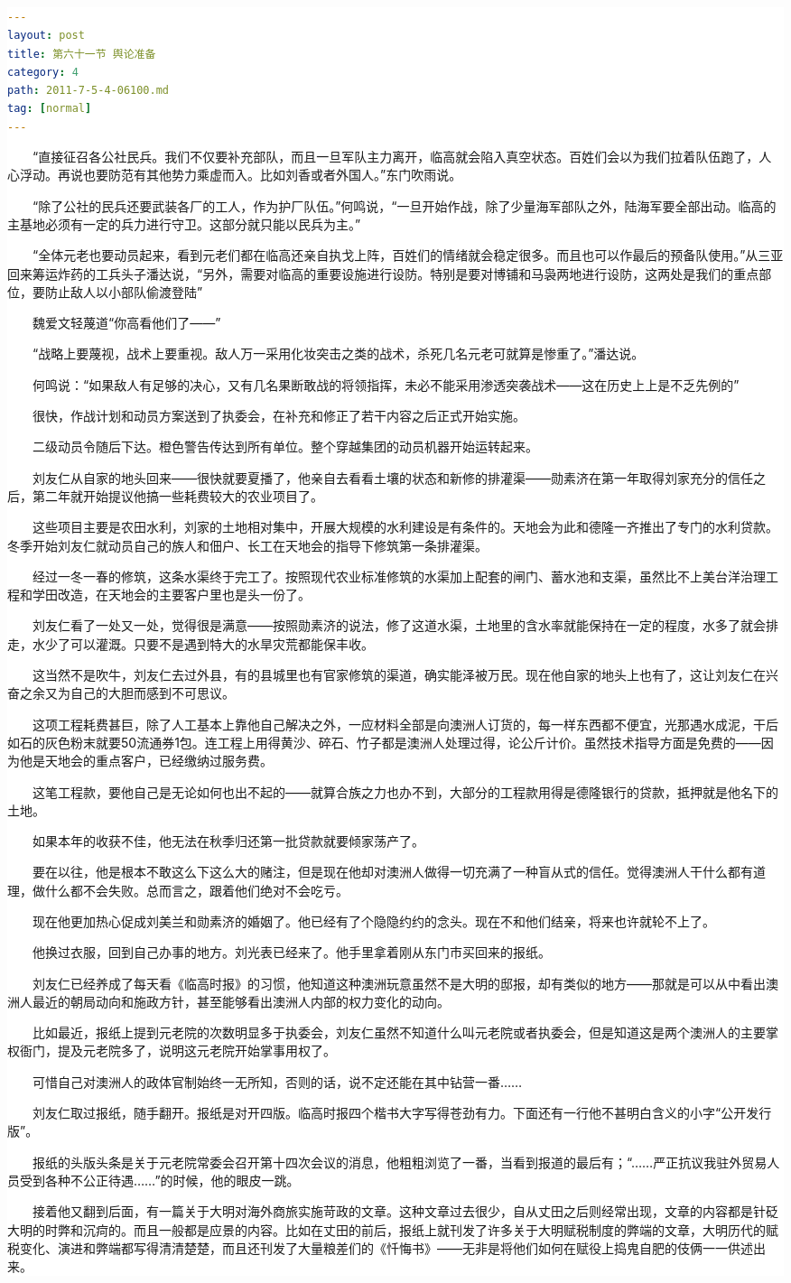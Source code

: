 ```yaml
---
layout: post
title: 第六十一节 舆论准备
category: 4
path: 2011-7-5-4-06100.md
tag: [normal]
---
```


　　“直接征召各公社民兵。我们不仅要补充部队，而且一旦军队主力离开，临高就会陷入真空状态。百姓们会以为我们拉着队伍跑了，人心浮动。再说也要防范有其他势力乘虚而入。比如刘香或者外国人。”东门吹雨说。

　　“除了公社的民兵还要武装各厂的工人，作为护厂队伍。”何鸣说，“一旦开始作战，除了少量海军部队之外，陆海军要全部出动。临高的主基地必须有一定的兵力进行守卫。这部分就只能以民兵为主。”

　　“全体元老也要动员起来，看到元老们都在临高还亲自执戈上阵，百姓们的情绪就会稳定很多。而且也可以作最后的预备队使用。”从三亚回来筹运炸药的工兵头子潘达说，“另外，需要对临高的重要设施进行设防。特别是要对博铺和马袅两地进行设防，这两处是我们的重点部位，要防止敌人以小部队偷渡登陆”

　　魏爱文轻蔑道“你高看他们了——”

　　“战略上要蔑视，战术上要重视。敌人万一采用化妆突击之类的战术，杀死几名元老可就算是惨重了。”潘达说。

　　何鸣说：“如果敌人有足够的决心，又有几名果断敢战的将领指挥，未必不能采用渗透突袭战术——这在历史上上是不乏先例的”

　　很快，作战计划和动员方案送到了执委会，在补充和修正了若干内容之后正式开始实施。

　　二级动员令随后下达。橙色警告传达到所有单位。整个穿越集团的动员机器开始运转起来。

　　刘友仁从自家的地头回来——很快就要夏播了，他亲自去看看土壤的状态和新修的排灌渠——勋素济在第一年取得刘家充分的信任之后，第二年就开始提议他搞一些耗费较大的农业项目了。

　　这些项目主要是农田水利，刘家的土地相对集中，开展大规模的水利建设是有条件的。天地会为此和德隆一齐推出了专门的水利贷款。冬季开始刘友仁就动员自己的族人和佃户、长工在天地会的指导下修筑第一条排灌渠。

　　经过一冬一春的修筑，这条水渠终于完工了。按照现代农业标准修筑的水渠加上配套的闸门、蓄水池和支渠，虽然比不上美台洋治理工程和学田改造，在天地会的主要客户里也是头一份了。

　　刘友仁看了一处又一处，觉得很是满意——按照勋素济的说法，修了这道水渠，土地里的含水率就能保持在一定的程度，水多了就会排走，水少了可以灌溉。只要不是遇到特大的水旱灾荒都能保丰收。

　　这当然不是吹牛，刘友仁去过外县，有的县城里也有官家修筑的渠道，确实能泽被万民。现在他自家的地头上也有了，这让刘友仁在兴奋之余又为自己的大胆而感到不可思议。

　　这项工程耗费甚巨，除了人工基本上靠他自己解决之外，一应材料全部是向澳洲人订货的，每一样东西都不便宜，光那遇水成泥，干后如石的灰色粉末就要50流通券1包。连工程上用得黄沙、碎石、竹子都是澳洲人处理过得，论公斤计价。虽然技术指导方面是免费的——因为他是天地会的重点客户，已经缴纳过服务费。

　　这笔工程款，要他自己是无论如何也出不起的——就算合族之力也办不到，大部分的工程款用得是德隆银行的贷款，抵押就是他名下的土地。

　　如果本年的收获不佳，他无法在秋季归还第一批贷款就要倾家荡产了。

　　要在以往，他是根本不敢这么下这么大的赌注，但是现在他却对澳洲人做得一切充满了一种盲从式的信任。觉得澳洲人干什么都有道理，做什么都不会失败。总而言之，跟着他们绝对不会吃亏。

　　现在他更加热心促成刘美兰和勋素济的婚姻了。他已经有了个隐隐约约的念头。现在不和他们结亲，将来也许就轮不上了。

　　他换过衣服，回到自己办事的地方。刘光表已经来了。他手里拿着刚从东门市买回来的报纸。

　　刘友仁已经养成了每天看《临高时报》的习惯，他知道这种澳洲玩意虽然不是大明的邸报，却有类似的地方——那就是可以从中看出澳洲人最近的朝局动向和施政方针，甚至能够看出澳洲人内部的权力变化的动向。

　　比如最近，报纸上提到元老院的次数明显多于执委会，刘友仁虽然不知道什么叫元老院或者执委会，但是知道这是两个澳洲人的主要掌权衙门，提及元老院多了，说明这元老院开始掌事用权了。

　　可惜自己对澳洲人的政体官制始终一无所知，否则的话，说不定还能在其中钻营一番……

　　刘友仁取过报纸，随手翻开。报纸是对开四版。临高时报四个楷书大字写得苍劲有力。下面还有一行他不甚明白含义的小字“公开发行版”。

　　报纸的头版头条是关于元老院常委会召开第十四次会议的消息，他粗粗浏览了一番，当看到报道的最后有；“……严正抗议我驻外贸易人员受到各种不公正待遇……”的时候，他的眼皮一跳。

　　接着他又翻到后面，有一篇关于大明对海外商旅实施苛政的文章。这种文章过去很少，自从丈田之后则经常出现，文章的内容都是针砭大明的时弊和沉疴的。而且一般都是应景的内容。比如在丈田的前后，报纸上就刊发了许多关于大明赋税制度的弊端的文章，大明历代的赋税变化、演进和弊端都写得清清楚楚，而且还刊发了大量粮差们的《忏悔书》——无非是将他们如何在赋役上捣鬼自肥的伎俩一一供述出来。

